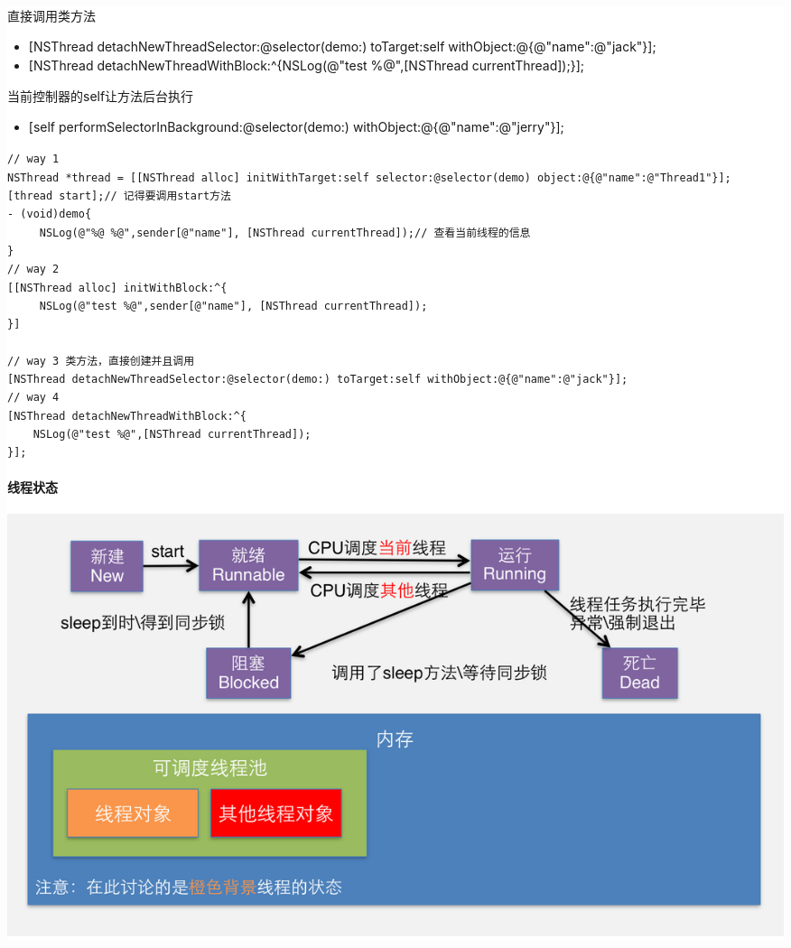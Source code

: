 直接调用类方法

- [NSThread detachNewThreadSelector:@selector(demo:) toTarget:self withObject:@{@"name":@"jack"}];
- [NSThread detachNewThreadWithBlock:^{NSLog(@"test %@",[NSThread currentThread]);}];

当前控制器的self让方法后台执行

- [self performSelectorInBackground:@selector(demo:) withObject:@{@"name":@"jerry"}];

```objc
// way 1
NSThread *thread = [[NSThread alloc] initWithTarget:self selector:@selector(demo) object:@{@"name":@"Thread1"}];
[thread start];// 记得要调用start方法
- (void)demo{
     NSLog(@"%@ %@",sender[@"name"], [NSThread currentThread]);// 查看当前线程的信息
}
// way 2
[[NSThread alloc] initWithBlock:^{
	 NSLog(@"test %@",sender[@"name"], [NSThread currentThread]);
}]

// way 3 类方法，直接创建并且调用
[NSThread detachNewThreadSelector:@selector(demo:) toTarget:self withObject:@{@"name":@"jack"}];
// way 4 
[NSThread detachNewThreadWithBlock:^{
    NSLog(@"test %@",[NSThread currentThread]);
}];
```

#### 线程状态

![](./11.png)
